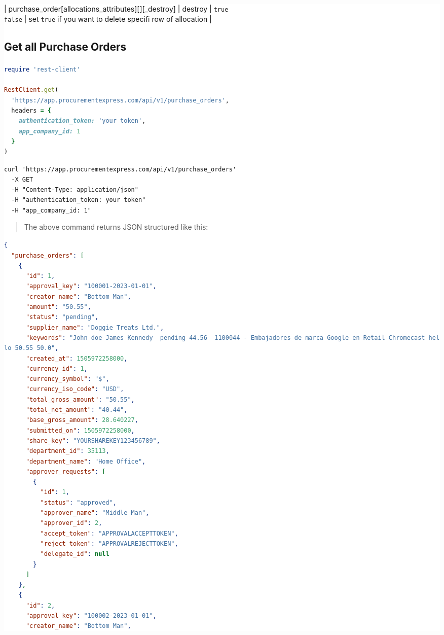 | purchase_order[allocations_attributes][][_destroy]                                                 | destroy | `true` <br/> `false`                     | set `true` if you want to delete specifi row of allocation |

## Get all Purchase Orders

```ruby
require 'rest-client'

RestClient.get(
  'https://app.procurementexpress.com/api/v1/purchase_orders',
  headers = {
    authentication_token: 'your token',
    app_company_id: 1
  }
)
```

```shell
curl 'https://app.procurementexpress.com/api/v1/purchase_orders'
  -X GET
  -H "Content-Type: application/json"
  -H "authentication_token: your token"
  -H "app_company_id: 1"
```

> The above command returns JSON structured like this:

```json
{
  "purchase_orders": [
    {
      "id": 1,
      "approval_key": "100001-2023-01-01",
      "creator_name": "Bottom Man",
      "amount": "50.55",
      "status": "pending",
      "supplier_name": "Doggie Treats Ltd.",
      "keywords": "John doe James Kennedy  pending 44.56  1100044 - Embajadores de marca Google en Retail Chromecast hello 50.55 50.0",
      "created_at": 1505972258000,
      "currency_id": 1,
      "currency_symbol": "$",
      "currency_iso_code": "USD",
      "total_gross_amount": "50.55",
      "total_net_amount": "40.44",
      "base_gross_amount": 28.640227,
      "submitted_on": 1505972258000,
      "share_key": "YOURSHAREKEY123456789",
      "department_id": 35113,
      "department_name": "Home Office",
      "approver_requests": [
        {
          "id": 1,
          "status": "approved",
          "approver_name": "Middle Man",
          "approver_id": 2,
          "accept_token": "APPROVALACCEPTTOKEN",
          "reject_token": "APPROVALREJECTTOKEN",
          "delegate_id": null
        }
      ]
    },
    {
      "id": 2,
      "approval_key": "100002-2023-01-01",
      "creator_name": "Bottom Man",
```